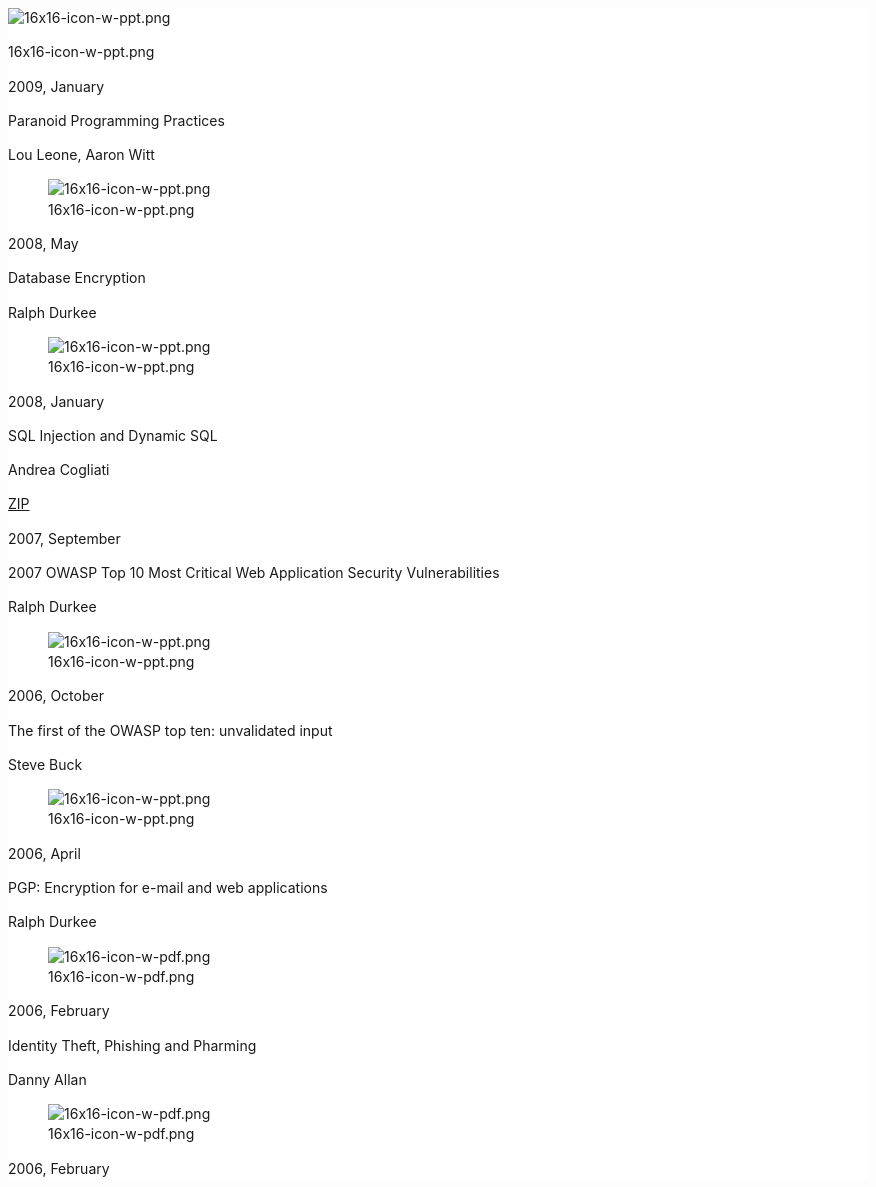 <img src="16x16-icon-w-ppt.png" title="16x16-icon-w-ppt.png" alt="16x16-icon-w-ppt.png" /><figcaption>16x16-icon-w-ppt.png</figcaption>
</figure></td>
</tr>
<tr class="odd">
<td><p>2009, January</p></td>
<td><p>Paranoid Programming Practices</p></td>
<td><p>Lou Leone, Aaron Witt</p></td>
<td><figure>
<img src="16x16-icon-w-ppt.png" title="16x16-icon-w-ppt.png" alt="16x16-icon-w-ppt.png" /><figcaption>16x16-icon-w-ppt.png</figcaption>
</figure></td>
</tr>
<tr class="even">
<td><p>2008, May</p></td>
<td><p>Database Encryption</p></td>
<td><p>Ralph Durkee</p></td>
<td><figure>
<img src="16x16-icon-w-ppt.png" title="16x16-icon-w-ppt.png" alt="16x16-icon-w-ppt.png" /><figcaption>16x16-icon-w-ppt.png</figcaption>
</figure></td>
</tr>
<tr class="odd">
<td><p>2008, January</p></td>
<td><p>SQL Injection and Dynamic SQL</p></td>
<td><p>Andrea Cogliati</p></td>
<td><p><a href="Media:MoreSQL.zip" title="wikilink">ZIP</a></p></td>
</tr>
<tr class="even">
<td><p>2007, September</p></td>
<td><p>2007 OWASP Top 10 Most Critical Web Application Security Vulnerabilities</p></td>
<td><p>Ralph Durkee</p></td>
<td><figure>
<img src="16x16-icon-w-ppt.png" title="16x16-icon-w-ppt.png" alt="16x16-icon-w-ppt.png" /><figcaption>16x16-icon-w-ppt.png</figcaption>
</figure></td>
</tr>
<tr class="odd">
<td><p>2006, October</p></td>
<td><p>The first of the OWASP top ten: unvalidated input</p></td>
<td><p>Steve Buck</p></td>
<td><figure>
<img src="16x16-icon-w-ppt.png" title="16x16-icon-w-ppt.png" alt="16x16-icon-w-ppt.png" /><figcaption>16x16-icon-w-ppt.png</figcaption>
</figure></td>
</tr>
<tr class="even">
<td><p>2006, April</p></td>
<td><p>PGP: Encryption for e-mail and web applications</p></td>
<td><p>Ralph Durkee</p></td>
<td><figure>
<img src="16x16-icon-w-pdf.png" title="16x16-icon-w-pdf.png" alt="16x16-icon-w-pdf.png" /><figcaption>16x16-icon-w-pdf.png</figcaption>
</figure></td>
</tr>
<tr class="odd">
<td><p>2006, February</p></td>
<td><p>Identity Theft, Phishing and Pharming</p></td>
<td><p>Danny Allan</p></td>
<td><figure>
<img src="16x16-icon-w-pdf.png" title="16x16-icon-w-pdf.png" alt="16x16-icon-w-pdf.png" /><figcaption>16x16-icon-w-pdf.png</figcaption>
</figure></td>
</tr>
<tr class="even">
<td><p>2006, February</p></td>